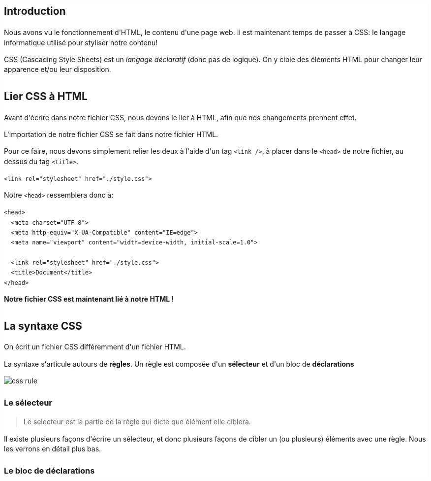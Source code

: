 ## Introduction

Nous avons vu le fonctionnement d'HTML, le contenu d'une page web. Il est maintenant temps de passer à CSS: le langage informatique utilisé pour styliser notre contenu!

CSS (Cascading Style Sheets) est un *langage déclaratif* (donc pas de logique). On y cible des éléments HTML pour changer leur apparence et/ou leur disposition.

## Lier CSS à HTML

Avant d'écrire dans notre fichier CSS, nous devons le lier à HTML, afin que nos changements prennent effet.

L'importation de notre fichier CSS se fait dans notre fichier HTML.

Pour ce faire, nous devons simplement relier les deux à l'aide d'un tag `<link />`, à placer dans le `<head>` de notre fichier, au dessus du tag `<title>`.

```
<link rel="stylesheet" href="./style.css">
```

Notre `<head>` ressemblera donc à:

```
<head>
  <meta charset="UTF-8">
  <meta http-equiv="X-UA-Compatible" content="IE=edge">
  <meta name="viewport" content="width=device-width, initial-scale=1.0">

  <link rel="stylesheet" href="./style.css">
  <title>Document</title>
</head>
```

**Notre fichier CSS est maintenant lié à notre HTML !**

## La syntaxe CSS

On écrit un fichier CSS différemment d'un fichier HTML. 

La syntaxe s'articule autours de **règles**. Un règle est composée d'un **sélecteur** et d'un bloc de **déclarations**

![css rule](https://static.observableusercontent.com/files/8240b8b44c51e10c7baef0329a8837073774854c84505a8303cff20a589fa96709bfff22de4986c35ff635e2e9e0510d1f5f07cd1fcac0c72ffcd784d358046b)

### Le sélecteur

> Le selecteur est la partie de la règle qui dicte que élément elle ciblera.

Il existe plusieurs façons d'écrire un sélecteur, et donc plusieurs façons de cibler un (ou plusieurs) éléments avec une règle. Nous les verrons en détail plus bas.

### Le bloc de déclarations
